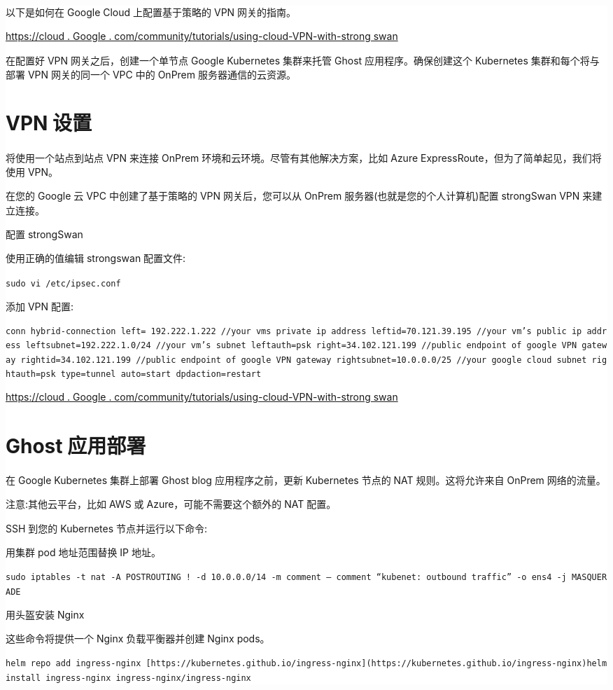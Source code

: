 以下是如何在 Google Cloud 上配置基于策略的 VPN 网关的指南。

[https://cloud . Google . com/community/tutorials/using-cloud-VPN-with-strong swan](https://cloud.google.com/community/tutorials/using-cloud-vpn-with-strongswan)

在配置好 VPN 网关之后，创建一个单节点 Google Kubernetes 集群来托管 Ghost 应用程序。确保创建这个 Kubernetes 集群和每个将与部署 VPN 网关的同一个 VPC 中的 OnPrem 服务器通信的云资源。

# **VPN 设置**

将使用一个站点到站点 VPN 来连接 OnPrem 环境和云环境。尽管有其他解决方案，比如 Azure ExpressRoute，但为了简单起见，我们将使用 VPN。

在您的 Google 云 VPC 中创建了基于策略的 VPN 网关后，您可以从 OnPrem 服务器(也就是您的个人计算机)配置 strongSwan VPN 来建立连接。

配置 strongSwan

使用正确的值编辑 strongswan 配置文件:

```
sudo vi /etc/ipsec.conf
```

添加 VPN 配置:

```
conn hybrid-connection left= 192.222.1.222 //your vms private ip address leftid=70.121.39.195 //your vm’s public ip address leftsubnet=192.222.1.0/24 //your vm’s subnet leftauth=psk right=34.102.121.199 //public endpoint of google VPN gateway rightid=34.102.121.199 //public endpoint of google VPN gateway rightsubnet=10.0.0.0/25 //your google cloud subnet rightauth=psk type=tunnel auto=start dpdaction=restart
```

[https://cloud . Google . com/community/tutorials/using-cloud-VPN-with-strong swan](https://cloud.google.com/community/tutorials/using-cloud-vpn-with-strongswan)

# **Ghost 应用部署**

在 Google Kubernetes 集群上部署 Ghost blog 应用程序之前，更新 Kubernetes 节点的 NAT 规则。这将允许来自 OnPrem 网络的流量。

注意:其他云平台，比如 AWS 或 Azure，可能不需要这个额外的 NAT 配置。

SSH 到您的 Kubernetes 节点并运行以下命令:

用集群 pod 地址范围替换 IP 地址。

```
sudo iptables -t nat -A POSTROUTING ! -d 10.0.0.0/14 -m comment — comment “kubenet: outbound traffic” -o ens4 -j MASQUERADE
```

用头盔安装 Nginx

这些命令将提供一个 Nginx 负载平衡器并创建 Nginx pods。

```
helm repo add ingress-nginx [https://kubernetes.github.io/ingress-nginx](https://kubernetes.github.io/ingress-nginx)helm install ingress-nginx ingress-nginx/ingress-nginx
```
